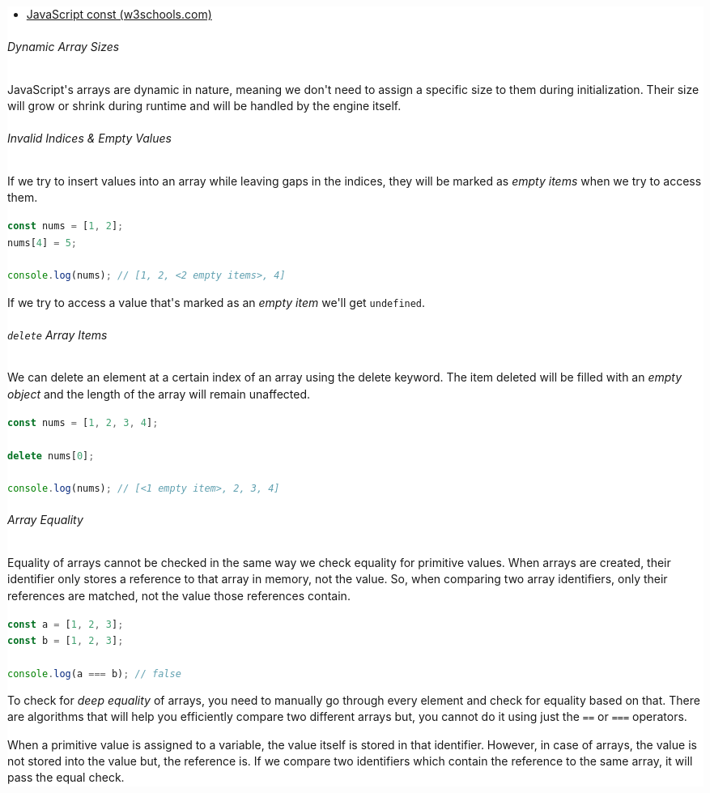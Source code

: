 -   [JavaScript const (w3schools.com)](https://www.w3schools.com/js/js_array_const.asp)

###### Dynamic Array Sizes

JavaScript's arrays are dynamic in nature, meaning we don't need to assign a
specific size to them during initialization. Their size will grow or shrink
during runtime and will be handled by the engine itself.

###### Invalid Indices & Empty Values

If we try to insert values into an array while leaving gaps in the indices, they
will be marked as _empty items_ when we try to access them.

```javascript
const nums = [1, 2];
nums[4] = 5;

console.log(nums); // [1, 2, <2 empty items>, 4]
```

If we try to access a value that's marked as an _empty item_ we'll
get `undefined`.

###### `delete` Array Items

We can delete an element at a certain index of an array using the delete
keyword. The item deleted will be filled with an _empty object_ and the length
of the array will remain unaffected.

```javascript
const nums = [1, 2, 3, 4];

delete nums[0];

console.log(nums); // [<1 empty item>, 2, 3, 4]
```

###### Array Equality

Equality of arrays cannot be checked in the same way we check equality for
primitive values. When arrays are created, their identifier only stores a
reference to that array in memory, not the value. So, when comparing two array
identifiers, only their references are matched, not the value those references
contain.

```javascript
const a = [1, 2, 3];
const b = [1, 2, 3];

console.log(a === b); // false
```

To check for _deep equality_ of arrays, you need to manually go through every
element and check for equality based on that. There are algorithms that will
help you efficiently compare two different arrays but, you cannot do it using
just the `==` or `===` operators.

When a primitive value is assigned to a variable, the value itself is stored in
that identifier. However, in case of arrays, the value is not stored into the
value but, the reference is. If we compare two identifiers which contain the
reference to the same array, it will pass the equal check.
